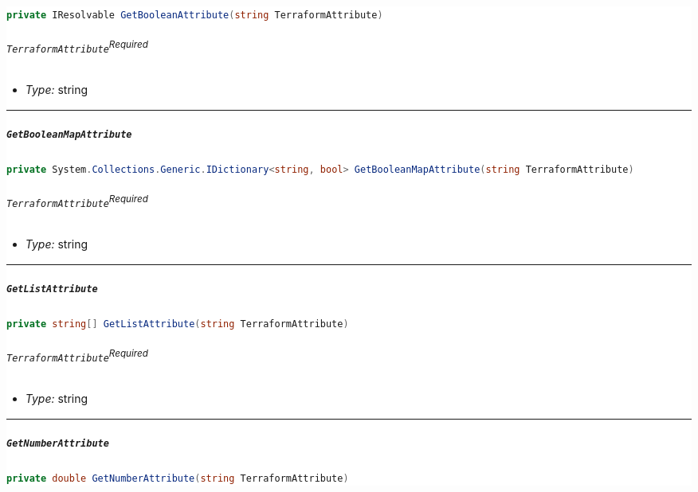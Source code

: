 ```csharp
private IResolvable GetBooleanAttribute(string TerraformAttribute)
```

###### `TerraformAttribute`<sup>Required</sup> <a name="TerraformAttribute" id="rhizo-co-terraform-provider-oci.dataOciVisualBuilderVbInstances.DataOciVisualBuilderVbInstances.getBooleanAttribute.parameter.terraformAttribute"></a>

- *Type:* string

---

##### `GetBooleanMapAttribute` <a name="GetBooleanMapAttribute" id="rhizo-co-terraform-provider-oci.dataOciVisualBuilderVbInstances.DataOciVisualBuilderVbInstances.getBooleanMapAttribute"></a>

```csharp
private System.Collections.Generic.IDictionary<string, bool> GetBooleanMapAttribute(string TerraformAttribute)
```

###### `TerraformAttribute`<sup>Required</sup> <a name="TerraformAttribute" id="rhizo-co-terraform-provider-oci.dataOciVisualBuilderVbInstances.DataOciVisualBuilderVbInstances.getBooleanMapAttribute.parameter.terraformAttribute"></a>

- *Type:* string

---

##### `GetListAttribute` <a name="GetListAttribute" id="rhizo-co-terraform-provider-oci.dataOciVisualBuilderVbInstances.DataOciVisualBuilderVbInstances.getListAttribute"></a>

```csharp
private string[] GetListAttribute(string TerraformAttribute)
```

###### `TerraformAttribute`<sup>Required</sup> <a name="TerraformAttribute" id="rhizo-co-terraform-provider-oci.dataOciVisualBuilderVbInstances.DataOciVisualBuilderVbInstances.getListAttribute.parameter.terraformAttribute"></a>

- *Type:* string

---

##### `GetNumberAttribute` <a name="GetNumberAttribute" id="rhizo-co-terraform-provider-oci.dataOciVisualBuilderVbInstances.DataOciVisualBuilderVbInstances.getNumberAttribute"></a>

```csharp
private double GetNumberAttribute(string TerraformAttribute)
```
